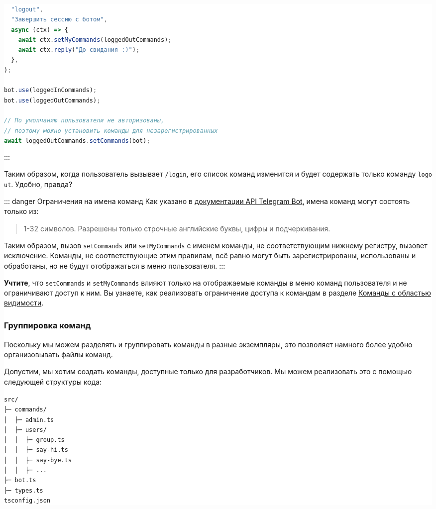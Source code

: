 ```javascript [JavaScript]
  "logout",
  "Завершить сессию с ботом",
  async (ctx) => {
    await ctx.setMyCommands(loggedOutCommands);
    await ctx.reply("До свидания :)");
  },
);

bot.use(loggedInCommands);
bot.use(loggedOutCommands);

// По умолчанию пользователи не авторизованы,
// поэтому можно установить команды для незарегистрированных
await loggedOutCommands.setCommands(bot);
```

:::

Таким образом, когда пользователь вызывает `/login`, его список команд изменится и будет содержать только команду `logout`.
Удобно, правда?

::: danger Ограничения на имена команд
Как указано в [документации API Telegram Bot](https://core.telegram.org/bots/api#botcommand), имена команд могут состоять только из:

> 1-32 символов.
> Разрешены только строчные английские буквы, цифры и подчеркивания.

Таким образом, вызов `setCommands` или `setMyCommands` с именем команды, не соответствующим нижнему регистру, вызовет исключение.
Команды, не соответствующие этим правилам, всё равно могут быть зарегистрированы, использованы и обработаны, но не будут отображаться в меню пользователя.
:::

**Учтите**, что `setCommands` и `setMyCommands` влияют только на отображаемые команды в меню команд пользователя и не ограничивают доступ к ним.
Вы узнаете, как реализовать ограничение доступа к командам в разделе [Команды с областью видимости](#команды-с-областью-видимости).

### Группировка команд

Поскольку мы можем разделять и группировать команды в разные экземпляры, это позволяет намного более удобно организовывать файлы команд.

Допустим, мы хотим создать команды, доступные только для разработчиков.
Мы можем реализовать это с помощью следующей структуры кода:

```ascii
src/
├─ commands/
│  ├─ admin.ts
│  ├─ users/
│  │  ├─ group.ts
│  │  ├─ say-hi.ts
│  │  ├─ say-bye.ts
│  │  ├─ ...
├─ bot.ts
├─ types.ts
tsconfig.json
```
